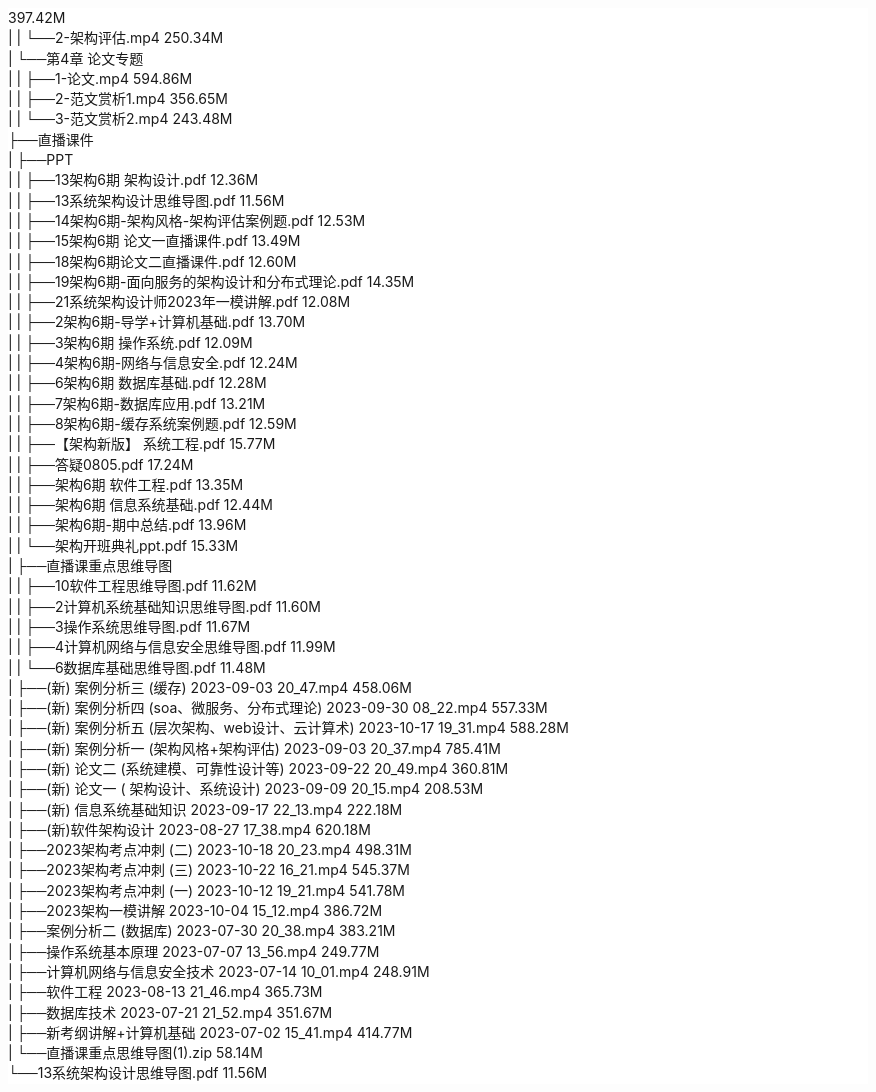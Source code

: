 397.42M<br> | | └──2-架构评估.mp4 250.34M<br> | └──第4章 论文专题<br> | | ├──1-论文.mp4 594.86M<br> | | ├──2-范文赏析1.mp4 356.65M<br> | | └──3-范文赏析2.mp4 243.48M<br> ├──直播课件<br> | ├──PPT<br> | | ├──13架构6期 架构设计.pdf 12.36M<br> | | ├──13系统架构设计思维导图.pdf 11.56M<br> | | ├──14架构6期-架构风格-架构评估案例题.pdf 12.53M<br> | | ├──15架构6期 论文一直播课件.pdf 13.49M<br> | | ├──18架构6期论文二直播课件.pdf 12.60M<br> | | ├──19架构6期-面向服务的架构设计和分布式理论.pdf 14.35M<br> | | ├──21系统架构设计师2023年一模讲解.pdf 12.08M<br> | | ├──2架构6期-导学+计算机基础.pdf 13.70M<br> | | ├──3架构6期 操作系统.pdf 12.09M<br> | | ├──4架构6期-网络与信息安全.pdf 12.24M<br> | | ├──6架构6期 数据库基础.pdf 12.28M<br> | | ├──7架构6期-数据库应用.pdf 13.21M<br> | | ├──8架构6期-缓存系统案例题.pdf 12.59M<br> | | ├──【架构新版】 系统工程.pdf 15.77M<br> | | ├──答疑0805.pdf 17.24M<br> | | ├──架构6期 软件工程.pdf 13.35M<br> | | ├──架构6期 信息系统基础.pdf 12.44M<br> | | ├──架构6期-期中总结.pdf 13.96M<br> | | └──架构开班典礼ppt.pdf 15.33M<br> | ├──直播课重点思维导图<br> | | ├──10软件工程思维导图.pdf 11.62M<br> | | ├──2计算机系统基础知识思维导图.pdf 11.60M<br> | | ├──3操作系统思维导图.pdf 11.67M<br> | | ├──4计算机网络与信息安全思维导图.pdf 11.99M<br> | | └──6数据库基础思维导图.pdf 11.48M<br> | ├──(新) 案例分析三 (缓存) 2023-09-03 20_47.mp4 458.06M<br> | ├──(新) 案例分析四 (soa、微服务、分布式理论) 2023-09-30 08_22.mp4 557.33M<br> | ├──(新) 案例分析五 (层次架构、web设计、云计算术) 2023-10-17 19_31.mp4 588.28M<br> | ├──(新) 案例分析一 (架构风格+架构评估) 2023-09-03 20_37.mp4 785.41M<br> | ├──(新) 论文二 (系统建模、可靠性设计等) 2023-09-22 20_49.mp4 360.81M<br> | ├──(新) 论文一 ( 架构设计、系统设计) 2023-09-09 20_15.mp4 208.53M<br> | ├──(新) 信息系统基础知识 2023-09-17 22_13.mp4 222.18M<br> | ├──(新)软件架构设计 2023-08-27 17_38.mp4 620.18M<br> | ├──2023架构考点冲刺 (二) 2023-10-18 20_23.mp4 498.31M<br> | ├──2023架构考点冲刺 (三) 2023-10-22 16_21.mp4 545.37M<br> | ├──2023架构考点冲刺 (一) 2023-10-12 19_21.mp4 541.78M<br> | ├──2023架构一模讲解 2023-10-04 15_12.mp4 386.72M<br> | ├──案例分析二 (数据库) 2023-07-30 20_38.mp4 383.21M<br> | ├──操作系统基本原理 2023-07-07 13_56.mp4 249.77M<br> | ├──计算机网络与信息安全技术 2023-07-14 10_01.mp4 248.91M<br> | ├──软件工程 2023-08-13 21_46.mp4 365.73M<br> | ├──数据库技术 2023-07-21 21_52.mp4 351.67M<br> | ├──新考纲讲解+计算机基础 2023-07-02 15_41.mp4 414.77M<br> | └──直播课重点思维导图(1).zip 58.14M<br> └──13系统架构设计思维导图.pdf 11.56M